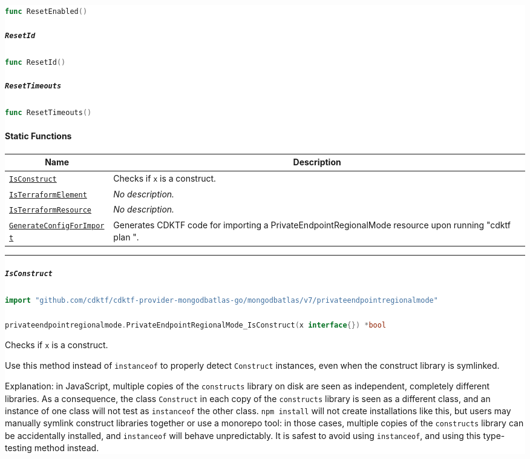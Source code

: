 ```go
func ResetEnabled()
```

##### `ResetId` <a name="ResetId" id="@cdktf/provider-mongodbatlas.privateEndpointRegionalMode.PrivateEndpointRegionalMode.resetId"></a>

```go
func ResetId()
```

##### `ResetTimeouts` <a name="ResetTimeouts" id="@cdktf/provider-mongodbatlas.privateEndpointRegionalMode.PrivateEndpointRegionalMode.resetTimeouts"></a>

```go
func ResetTimeouts()
```

#### Static Functions <a name="Static Functions" id="Static Functions"></a>

| **Name** | **Description** |
| --- | --- |
| <code><a href="#@cdktf/provider-mongodbatlas.privateEndpointRegionalMode.PrivateEndpointRegionalMode.isConstruct">IsConstruct</a></code> | Checks if `x` is a construct. |
| <code><a href="#@cdktf/provider-mongodbatlas.privateEndpointRegionalMode.PrivateEndpointRegionalMode.isTerraformElement">IsTerraformElement</a></code> | *No description.* |
| <code><a href="#@cdktf/provider-mongodbatlas.privateEndpointRegionalMode.PrivateEndpointRegionalMode.isTerraformResource">IsTerraformResource</a></code> | *No description.* |
| <code><a href="#@cdktf/provider-mongodbatlas.privateEndpointRegionalMode.PrivateEndpointRegionalMode.generateConfigForImport">GenerateConfigForImport</a></code> | Generates CDKTF code for importing a PrivateEndpointRegionalMode resource upon running "cdktf plan <stack-name>". |

---

##### `IsConstruct` <a name="IsConstruct" id="@cdktf/provider-mongodbatlas.privateEndpointRegionalMode.PrivateEndpointRegionalMode.isConstruct"></a>

```go
import "github.com/cdktf/cdktf-provider-mongodbatlas-go/mongodbatlas/v7/privateendpointregionalmode"

privateendpointregionalmode.PrivateEndpointRegionalMode_IsConstruct(x interface{}) *bool
```

Checks if `x` is a construct.

Use this method instead of `instanceof` to properly detect `Construct`
instances, even when the construct library is symlinked.

Explanation: in JavaScript, multiple copies of the `constructs` library on
disk are seen as independent, completely different libraries. As a
consequence, the class `Construct` in each copy of the `constructs` library
is seen as a different class, and an instance of one class will not test as
`instanceof` the other class. `npm install` will not create installations
like this, but users may manually symlink construct libraries together or
use a monorepo tool: in those cases, multiple copies of the `constructs`
library can be accidentally installed, and `instanceof` will behave
unpredictably. It is safest to avoid using `instanceof`, and using
this type-testing method instead.
